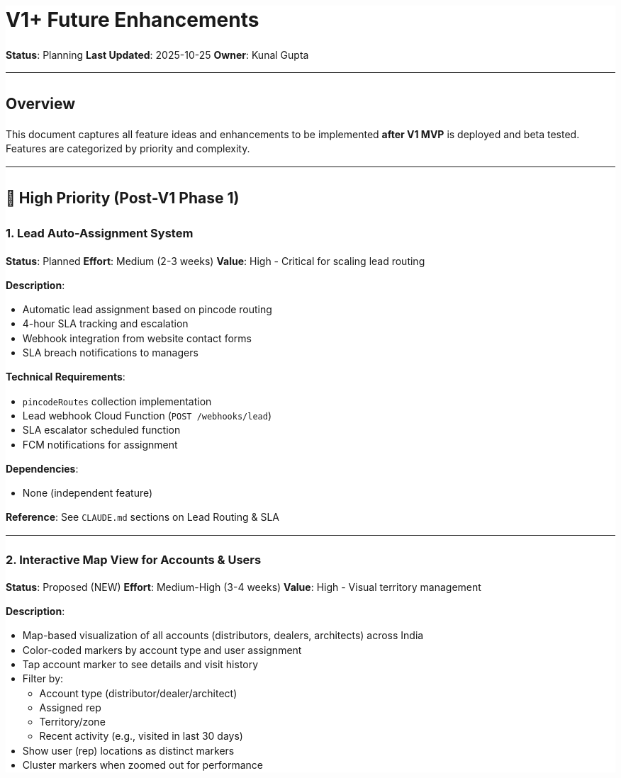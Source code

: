 # V1+ Future Enhancements

**Status**: Planning
**Last Updated**: 2025-10-25
**Owner**: Kunal Gupta

---

## Overview

This document captures all feature ideas and enhancements to be implemented **after V1 MVP** is deployed and beta tested. Features are categorized by priority and complexity.

---

## 🎯 High Priority (Post-V1 Phase 1)

### 1. Lead Auto-Assignment System
**Status**: Planned
**Effort**: Medium (2-3 weeks)
**Value**: High - Critical for scaling lead routing

**Description**:
- Automatic lead assignment based on pincode routing
- 4-hour SLA tracking and escalation
- Webhook integration from website contact forms
- SLA breach notifications to managers

**Technical Requirements**:
- `pincodeRoutes` collection implementation
- Lead webhook Cloud Function (`POST /webhooks/lead`)
- SLA escalator scheduled function
- FCM notifications for assignment

**Dependencies**:
- None (independent feature)

**Reference**: See `CLAUDE.md` sections on Lead Routing & SLA

---

### 2. Interactive Map View for Accounts & Users
**Status**: Proposed (NEW)
**Effort**: Medium-High (3-4 weeks)
**Value**: High - Visual territory management

**Description**:
- Map-based visualization of all accounts (distributors, dealers, architects) across India
- Color-coded markers by account type and user assignment
- Tap account marker to see details and visit history
- Filter by:
  - Account type (distributor/dealer/architect)
  - Assigned rep
  - Territory/zone
  - Recent activity (e.g., visited in last 30 days)
- Show user (rep) locations as distinct markers
- Cluster markers when zoomed out for performance
